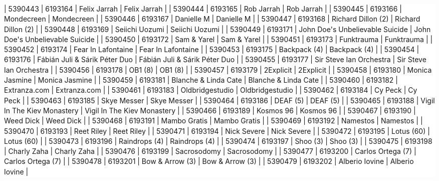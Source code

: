 | 5390443 | 6193164 | Felix Jarrah | Felix Jarrah |
| 5390444 | 6193165 | Rob Jarrah | Rob Jarrah |
| 5390445 | 6193166 | Mondecreen | Mondecreen |
| 5390446 | 6193167 | Danielle M | Danielle M |
| 5390447 | 6193168 | Richard Dillon (2) | Richard Dillon (2) |
| 5390448 | 6193169 | Seiichi Uozumi | Seiichi Uozumi |
| 5390449 | 6193171 | John Doe's Unbelievable Suicide | John Doe's Unbelievable Suicide |
| 5390450 | 6193172 | Sam & Yarel | Sam & Yarel |
| 5390451 | 6193173 | Funktrauma | Funktrauma |
| 5390452 | 6193174 | Fear In Lafontaine | Fear In Lafontaine |
| 5390453 | 6193175 | Backpack (4) | Backpack (4) |
| 5390454 | 6193176 | Fábián Juli & Sárik Péter Duo | Fábián Juli & Sárik Péter Duo |
| 5390455 | 6193177 | Sir Steve Ian Orchestra | Sir Steve Ian Orchestra |
| 5390456 | 6193178 | OB1 (8) | OB1 (8) |
| 5390457 | 6193179 | 2Explicit | 2Explicit |
| 5390458 | 6193180 | Monica Jasmine | Monica Jasmine |
| 5390459 | 6193181 | Blanche & Linda Cate | Blanche & Linda Cate |
| 5390460 | 6193182 | Extranza.com | Extranza.com |
| 5390461 | 6193183 | Oldbridgestudio | Oldbridgestudio |
| 5390462 | 6193184 | Cy Peck | Cy Peck |
| 5390463 | 6193185 | Skye Messer | Skye Messer |
| 5390464 | 6193186 | DEAF (5) | DEAF (5) |
| 5390465 | 6193188 | Vigil In The Kiev Monastery | Vigil In The Kiev Monastery |
| 5390466 | 6193189 | Kosmos 96 | Kosmos 96 |
| 5390467 | 6193190 | Weed Dick | Weed Dick |
| 5390468 | 6193191 | Mambo Gratis | Mambo Gratis |
| 5390469 | 6193192 | Namestos | Namestos |
| 5390470 | 6193193 | Reet Riley | Reet Riley |
| 5390471 | 6193194 | Nick Severe | Nick Severe |
| 5390472 | 6193195 | Lotus (60) | Lotus (60) |
| 5390473 | 6193196 | Raindrops (4) | Raindrops (4) |
| 5390474 | 6193197 | Shoo (3) | Shoo (3) |
| 5390475 | 6193198 | Charly Zaha | Charly Zaha |
| 5390476 | 6193199 | Sacrosodomy | Sacrosodomy |
| 5390477 | 6193200 | Carlos Ortega (7) | Carlos Ortega (7) |
| 5390478 | 6193201 | Bow & Arrow (3) | Bow & Arrow (3) |
| 5390479 | 6193202 | Alberio Iovine | Alberio Iovine |